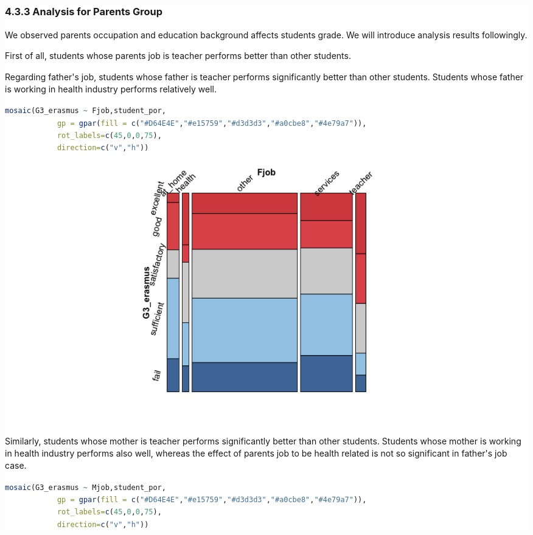 ### 4.3.3 Analysis for Parents Group

We observed parents occupation and education background affects students grade. We will introduce analysis results followingly.

First of all, students whose parents job is teacher performs better than other students.

Regarding father's job, students whose father is teacher performs significantly better than other students. Students whose father is working in health industry performs relatively well.

``` r
mosaic(G3_erasmus ~ Fjob,student_por,
            gp = gpar(fill = c("#D64E4E","#e15759","#d3d3d3","#a0cbe8","#4e79a7")),
            rot_labels=c(45,0,0,75),
            direction=c("v","h"))
```

![](FP_report_v1_files/figure-markdown_github/fig4.3.3.1-1.png)

Similarly, students whose mother is teacher performs significantly better than other students. Students whose mother is working in health industry performs also well, whereas the effect of parents job to be health related is not so significant in father's job case.

``` r
mosaic(G3_erasmus ~ Mjob,student_por,
            gp = gpar(fill = c("#D64E4E","#e15759","#d3d3d3","#a0cbe8","#4e79a7")),
            rot_labels=c(45,0,0,75),
            direction=c("v","h"))
```
